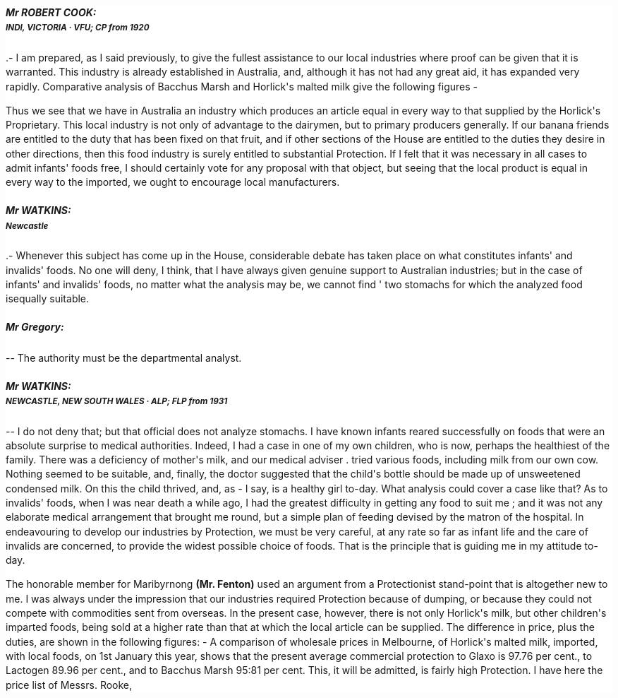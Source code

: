 ##### Mr ROBERT COOK:<br><small class="text-muted">INDI, VICTORIA &middot; VFU; CP from 1920</small>

.- I am prepared, as I said previously, to give the fullest assistance to our local industries where proof can be given that it is warranted. This industry is already established in Australia, and, although it has not had any great aid, it has expanded very rapidly. Comparative analysis of Bacchus Marsh and Horlick's malted milk give the following figures - 


<graphic href="095331192105192_8_0.jpg"></graphic>


Thus we see that we have in Australia an industry which produces an article equal in every way to that supplied by the Horlick's Proprietary. This local industry is not only of advantage to the dairymen, but to primary producers generally. If our banana friends are entitled to the duty that has been fixed on that fruit, and if other sections of the House are entitled to the duties they desire in other directions, then this food industry is surely entitled to substantial Protection. If I felt that it was necessary in all cases to admit infants' foods free, I should certainly vote for any proposal with that object, but seeing that the local product is equal in every way to the imported, we ought to encourage local manufacturers. 

##### Mr WATKINS:<br><small class="text-muted">Newcastle</small>

.- Whenever this subject has come up in the House, considerable debate has taken place on what constitutes infants' and invalids' foods. No one will deny, I think, that I have always given genuine support to Australian industries; but in the case of infants' and invalids' foods, no matter what the analysis may be, we cannot find ' two stomachs for which the analyzed food isequally suitable. 

##### Mr Gregory:

-- The authority must be the departmental analyst. 

##### Mr WATKINS:<br><small class="text-muted">NEWCASTLE, NEW SOUTH WALES &middot; ALP; FLP from 1931</small>

-- I do not deny that; but that official does not analyze stomachs. I have known infants reared successfully on foods that were an absolute surprise to medical authorities. Indeed, I had a case in one of my own children, who is now, perhaps the healthiest of the family. There was a deficiency of mother's milk, and our medical adviser . tried various foods, including milk from our own cow. Nothing seemed to be suitable, and, finally, the doctor suggested that the child's bottle should be made up of unsweetened condensed milk. On this the child thrived, and, as - I say, is a healthy girl to-day. What analysis could cover a case like that? As to invalids' foods, when I was near death a while ago, I had the greatest difficulty in getting any food to suit me ; and it was not any elaborate medical arrangement that brought me round, but a simple plan of feeding devised by the matron of the hospital. In endeavouring to develop our industries by Protection, we must be very careful, at any rate so far as infant life and the care of invalids are concerned, to provide the widest possible choice of foods. That is the principle that is guiding me in my attitude to-day. 

The honorable member for Maribyrnong  **(Mr. Fenton)**  used an argument from a Protectionist stand-point that is altogether new to me. I was always under the impression that our industries required Protection because of dumping, or because they could not compete with commodities sent from overseas. In the present case, however, there is not only Horlick's milk, but other children's imparted foods, being sold at a higher rate than that at which the local article can be supplied. The difference in price, plus the duties, are shown in the following figures: - A comparison of wholesale prices in Melbourne, of Horlick's malted milk, imported, with local foods, on 1st January this year, shows that the present average commercial protection to Glaxo is 97.76 per cent., to Lactogen 89.96 per cent., and to Bacchus Marsh 95:81 per cent. This, it will be admitted, is fairly high Protection. I have here the price list of Messrs. Rooke, 
